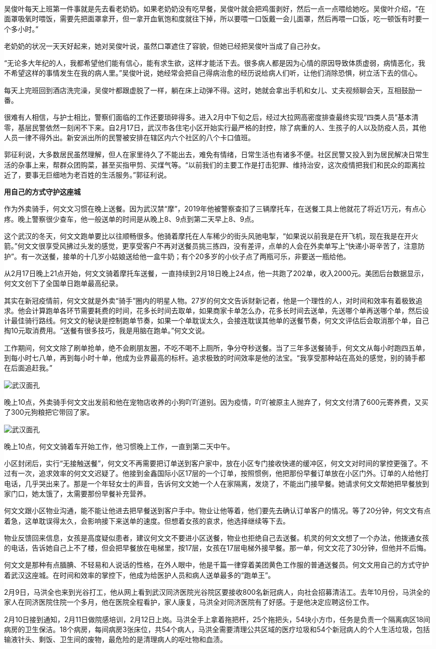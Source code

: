吴俊叶每天上班第一件事就是先去看老奶奶。如果老奶奶没有吃早餐，吴俊叶就会把鸡蛋剥好，然后一点一点喂给她吃。吴俊叶介绍，“在面罩吸氧时喂饭，需要先把面罩拿开，但一拿开血氧饱和度就往下掉，所以要喂一口饭戴一会儿面罩，然后再喂一口饭，吃一顿饭有时要一个多小时。”

老奶奶的状况一天天好起来，她对吴俊叶说，虽然口罩遮住了容貌，但她已经把吴俊叶当成了自己孙女。

“无论多大年纪的人，我都希望他们能有信心，能有求生欲，这样才能活下去。很多病人都是因为心情的原因导致体质虚弱，病情恶化，我不希望这样的事情发生在我的病人里。”吴俊叶说，她经常会把自己得病治愈的经历说给病人们听，让他们消除恐惧，树立活下去的信心。

每天上完班回到酒店洗完澡，吴俊叶都跟虚脱了一样，躺在床上动弹不得。这时，她就会拿出手机和女儿、丈夫视频聊会天，互相鼓励一番。

很难有人相信，与护士相比，警察们面临的工作还要琐碎得多。进入2月中下旬之后，经过大拉网高密度排查最终实现“四类人员”基本清零，基层民警依然一刻闲不下来。自2月17日，武汉市各住宅小区开始实行最严格的封控，除了病重的人、生孩子的人以及防疫人员，其他人员一律不得外出。新安派出所的民警被安排在辖区内六个社区的八个卡口值班。

郭征利说，大多数居民虽然理解，但人在家里待久了不能出去，难免有情绪，日常生活也有诸多不便。社区民警又投入到为居民解决日常生活的杂事上来，帮群众团购菜，甚至买指甲剪、买煤气等。“以前我们的主要工作是打击犯罪、维持治安，这次疫情把我们和民众的距离拉近了，要事无巨细地为老百姓的生活服务。”郭征利说。

**用自己的方式守护这座城**

作为外卖骑手，何文文习惯在晚上送餐。因为武汉禁“摩”，2019年他被警察查扣了三辆摩托车，在送餐工具上他就花了将近1万元，有点心疼。晚上警察很少查车，他一般送单的时间是从晚上8、9点到第二天早上8、9点。

这个武汉的冬天，何文文跑单要比以往顺畅很多。他骑着摩托在人车稀少的街头风驰电掣，“如果说以前我是在开飞机，现在我是在开火箭。”何文文很享受风拂过头发的感觉，更享受客户不再对送餐员挑三拣四，没有差评，点单的人会在外卖单写上“快递小哥辛苦了，注意防护”。有一次送餐，接单的十几岁小姑娘送给他一盒牛奶；有个20多岁的小伙子点了两瓶可乐，非要送一瓶给他。

从2月17日晚上21点开始，何文文骑着摩托车送餐，一直持续到2月18日晚上24点，他一共跑了202单，收入2000元。美团后台数据显示，何文文创下了全国单日跑单最高纪录。

其实在新冠疫情前，何文文就是外卖“骑手”圈内的明星人物。27岁的何文文告诉财新记者，他是一个理性的人，对时间和效率有着极致追求。他会计算跑单各环节需要耗费的时间，花多长时间去取单，如果商家卡单怎么办，花多长时间去送单，先送哪个单再送哪个单，然后设计最佳骑行路线。何文文的秘诀是控制跑单节奏，如果一个单耽误太久，会接连耽误其他单的送餐节奏，何文文评估后会取消那个单，自己掏10元取消费用。“送餐有很多技巧，我是用脑在跑单。”何文文说。

工作期间，何文文除了刷单抢单，绝不会刷朋友圈，不吃不喝不上厕所，争分夺秒送餐。当了三年多送餐骑手，何文文从每小时跑四五单，到每小时七八单，再到每小时十单，他成为业界最高的标杆。追求极致的时间效率是他的法宝。“我享受那种站在高处的感觉，别的骑手都在后面追赶我。”

![武汉面孔](https://images.weserv.nl/?url=http%3A//img.caixin.com/2020-03-07/1583552529657550.jpg)

晚上10点，外卖骑手何文文出发前和他在宠物店收养的小狗吖吖道别。因为疫情，吖吖被原主人抛弃了，何文文付清了600元寄养费，又买了300元狗粮把它带回了家。

  

![武汉面孔](https://images.weserv.nl/?url=http%3A//img.caixin.com/2020-03-07/1583552518271029.jpg)

晚上10点，何文文骑着车开始工作，他习惯晚上工作，一直到第二天中午。

小区封闭后，实行“无接触送餐”，何文文不再需要把订单送到客户家中，放在小区专门接收快递的缓冲区，何文文对时间的掌控更强了。不过有一次，追求效率的何文文迟疑了。他接到金鑫国际小区17层的一个订单，按照惯例，他把那份早餐订单放在小区门外。订单的人给他打电话，几乎哭出来了。那是一个年轻女士的声音，告诉何文文她一个人在家隔离，发烧了，不能出门接早餐。她请求何文文帮她把早餐放到家门口，她太饿了，太需要那份早餐补充营养。

何文文跟小区物业沟通，能不能让他进去把早餐送到客户手中。物业让他等着，他们要先去确认订单客户的情况。等了20分钟，何文文有点着急，这单耽误得太久，会影响接下来送单的速度。但想着女孩的哀求，他选择继续等下去。

物业反馈回来信息，女孩是高度疑似患者，建议何文文不要进小区送餐，物业也拒绝自己去送餐。机灵的何文文想了一个办法，他拨通女孩的电话，告诉她自己上不了楼，但会把早餐放在电梯里，按17层，女孩在17层电梯外接早餐。那一单，何文文花了30分钟，但他并不后悔。

何文文是那种有点腼腆、不轻易和人说话的性格，在外人眼中，他是千篇一律穿着美团黄色工作服的普通送餐员。何文文用自己的方式守护着武汉这座城。在时间和效率的掌控下，他成为给医护人员和病人送单最多的“跑单王”。

2月9日，马洪全也来到光谷打工，他从网上看到武汉同济医院光谷院区要接收800名新冠病人，向社会招募清洁工。去年10月份，马洪全的家人在同济医院住院一个多月，他在医院全程看护，家人康复，马洪全对同济医院有了好感。于是他决定应聘这份工作。

2月10日接到通知，2月11日做院感培训，2月12日上岗。马洪全手上拿着拖把杆，25个拖把头，54块小方巾，任务是负责一个隔离病区18间病房的卫生保洁。18个病房，每间病房3张床位，共54个病人，马洪全需要清理公共区域的医疗垃圾和54个新冠病人的个人生活垃圾，包括输液针头、剩饭、卫生间的废物，最危险的是清理病人的呕吐物和血渍。
